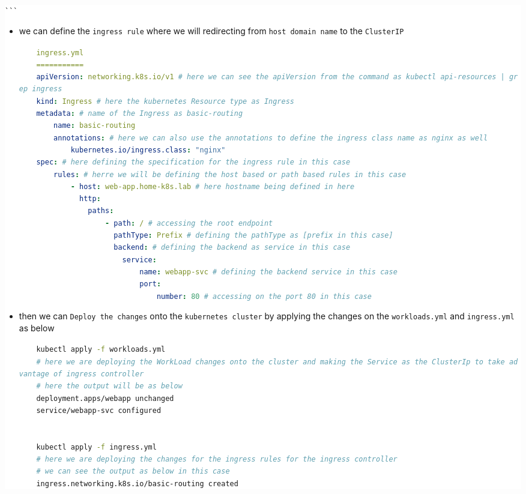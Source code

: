     ```

- we can define the `ingress rule` where we will redirecting from `host domain name` to the `ClusterIP`

    
    ```yaml
        ingress.yml
        ===========
        apiVersion: networking.k8s.io/v1 # here we can see the apiVersion from the command as kubectl api-resources | grep ingress
        kind: Ingress # here the kubernetes Resource type as Ingress
        metadata: # name of the Ingress as basic-routing
            name: basic-routing
            annotations: # here we can also use the annotations to define the ingress class name as nginx as well
                kubernetes.io/ingress.class: "nginx" 
        spec: # here defining the specification for the ingress rule in this case
            rules: # herre we will be defining the host based or path based rules in this case
                - host: web-app.home-k8s.lab # here hostname being defined in here
                  http:
                    paths:  
                        - path: / # accessing the root endpoint
                          pathType: Prefix # defining the pathType as [prefix in this case]
                          backend: # defining the backend as service in this case
                            service: 
                                name: webapp-svc # defining the backend service in this case
                                port:
                                    number: 80 # accessing on the port 80 in this case 

    ```

- then we can `Deploy the changes` onto the `kubernetes cluster` by applying the changes on the `workloads.yml` and `ingress.yml` as below 

    
    ```bash
        kubectl apply -f workloads.yml
        # here we are deploying the WorkLoad changes onto the cluster and making the Service as the ClusterIp to take advantage of ingress controller
        # here the output will be as below
        deployment.apps/webapp unchanged
        service/webapp-svc configured


        kubectl apply -f ingress.yml
        # here we are deploying the changes for the ingress rules for the ingress controller
        # we can see the output as below in this case
        ingress.networking.k8s.io/basic-routing created
